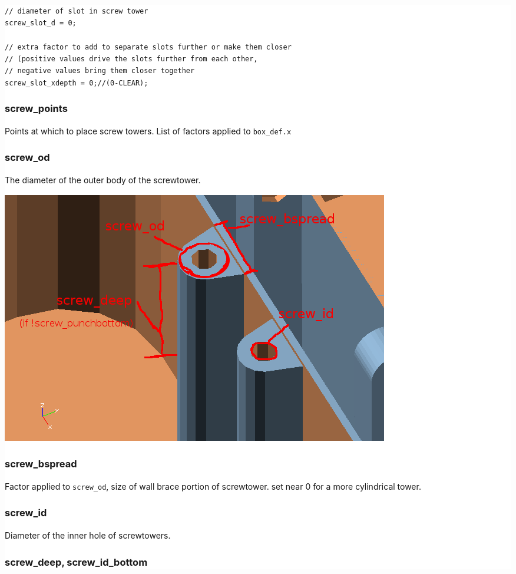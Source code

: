```
// diameter of slot in screw tower
screw_slot_d = 0;

// extra factor to add to separate slots further or make them closer
// (positive values drive the slots further from each other,
// negative values bring them closer together
screw_slot_xdepth = 0;//(0-CLEAR);
```


### screw_points

Points at which to place screw towers. List of factors applied to
`box_def.x`

### screw_od

The diameter of the outer body of the screwtower.

![](docpix/screwtower-lbl.png)


### screw_bspread

Factor applied to `screw_od`, size of wall brace portion of
screwtower. set near 0 for a more cylindrical tower.

### screw_id

Diameter of the inner hole of screwtowers.

### screw_deep, screw_id_bottom
